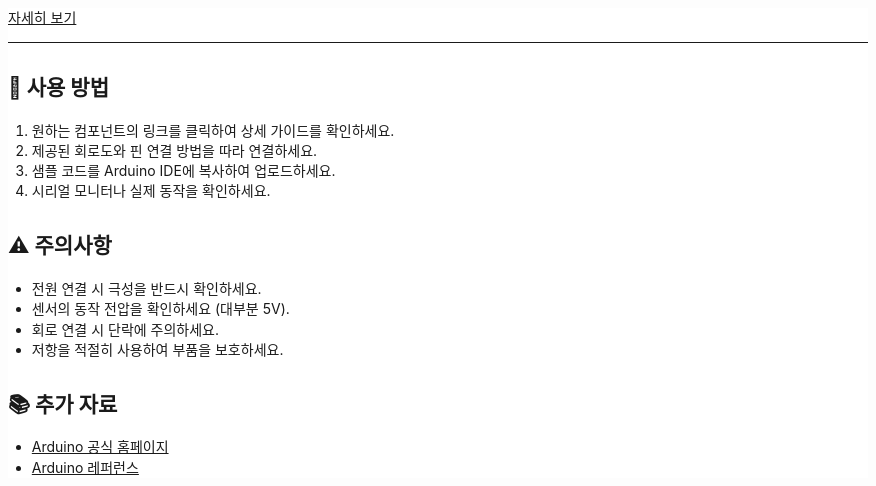 [자세히 보기](./피에조부저.md)

---

## 📝 사용 방법

1. 원하는 컴포넌트의 링크를 클릭하여 상세 가이드를 확인하세요.
2. 제공된 회로도와 핀 연결 방법을 따라 연결하세요.
3. 샘플 코드를 Arduino IDE에 복사하여 업로드하세요.
4. 시리얼 모니터나 실제 동작을 확인하세요.

## ⚠️ 주의사항

- 전원 연결 시 극성을 반드시 확인하세요.
- 센서의 동작 전압을 확인하세요 (대부분 5V).
- 회로 연결 시 단락에 주의하세요.
- 저항을 적절히 사용하여 부품을 보호하세요.

## 📚 추가 자료

- [Arduino 공식 홈페이지](https://www.arduino.cc/)
- [Arduino 레퍼런스](https://www.arduino.cc/reference/en/)
